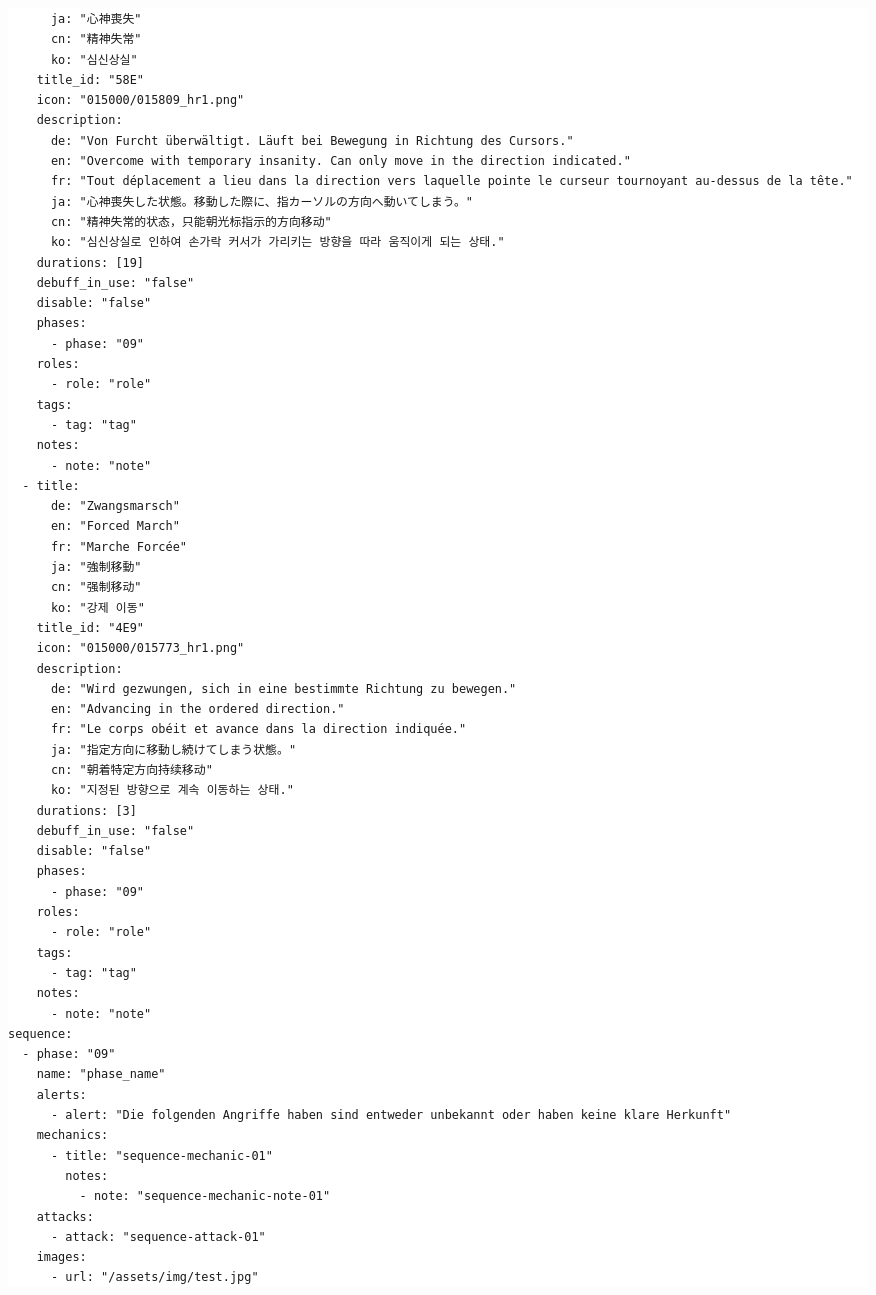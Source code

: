           ja: "心神喪失"
          cn: "精神失常"
          ko: "심신상실"
        title_id: "58E"
        icon: "015000/015809_hr1.png"
        description:
          de: "Von Furcht überwältigt. Läuft bei Bewegung in Richtung des Cursors."
          en: "Overcome with temporary insanity. Can only move in the direction indicated."
          fr: "Tout déplacement a lieu dans la direction vers laquelle pointe le curseur tournoyant au-dessus de la tête."
          ja: "心神喪失した状態。移動した際に、指カーソルの方向へ動いてしまう。"
          cn: "精神失常的状态，只能朝光标指示的方向移动"
          ko: "심신상실로 인하여 손가락 커서가 가리키는 방향을 따라 움직이게 되는 상태."
        durations: [19]
        debuff_in_use: "false"
        disable: "false"
        phases:
          - phase: "09"
        roles:
          - role: "role"
        tags:
          - tag: "tag"
        notes:
          - note: "note"
      - title:
          de: "Zwangsmarsch"
          en: "Forced March"
          fr: "Marche Forcée"
          ja: "強制移動"
          cn: "强制移动"
          ko: "강제 이동"
        title_id: "4E9"
        icon: "015000/015773_hr1.png"
        description:
          de: "Wird gezwungen, sich in eine bestimmte Richtung zu bewegen."
          en: "Advancing in the ordered direction."
          fr: "Le corps obéit et avance dans la direction indiquée."
          ja: "指定方向に移動し続けてしまう状態。"
          cn: "朝着特定方向持续移动"
          ko: "지정된 방향으로 계속 이동하는 상태."
        durations: [3]
        debuff_in_use: "false"
        disable: "false"
        phases:
          - phase: "09"
        roles:
          - role: "role"
        tags:
          - tag: "tag"
        notes:
          - note: "note"
    sequence:
      - phase: "09"
        name: "phase_name"
        alerts:
          - alert: "Die folgenden Angriffe haben sind entweder unbekannt oder haben keine klare Herkunft"
        mechanics:
          - title: "sequence-mechanic-01"
            notes:
              - note: "sequence-mechanic-note-01"
        attacks:
          - attack: "sequence-attack-01"
        images:
          - url: "/assets/img/test.jpg"
